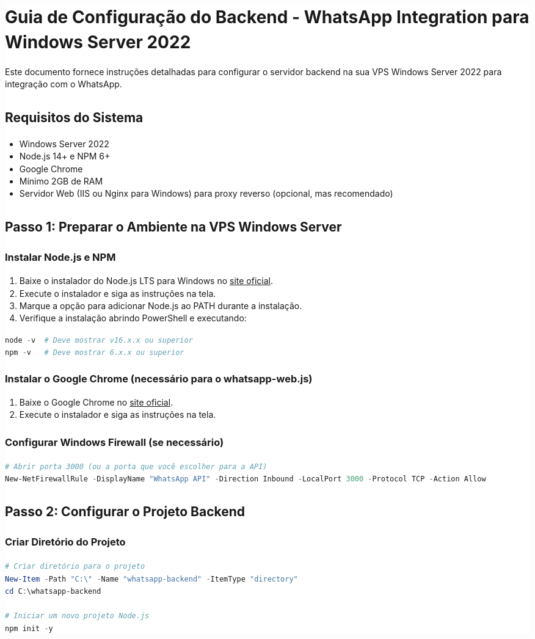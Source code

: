 
# Guia de Configuração do Backend - WhatsApp Integration para Windows Server 2022

Este documento fornece instruções detalhadas para configurar o servidor backend na sua VPS Windows Server 2022 para integração com o WhatsApp.

## Requisitos do Sistema

- Windows Server 2022
- Node.js 14+ e NPM 6+
- Google Chrome
- Mínimo 2GB de RAM
- Servidor Web (IIS ou Nginx para Windows) para proxy reverso (opcional, mas recomendado)

## Passo 1: Preparar o Ambiente na VPS Windows Server

### Instalar Node.js e NPM

1. Baixe o instalador do Node.js LTS para Windows no [site oficial](https://nodejs.org/).
2. Execute o instalador e siga as instruções na tela.
3. Marque a opção para adicionar Node.js ao PATH durante a instalação.
4. Verifique a instalação abrindo PowerShell e executando:

```powershell
node -v  # Deve mostrar v16.x.x ou superior
npm -v   # Deve mostrar 6.x.x ou superior
```

### Instalar o Google Chrome (necessário para o whatsapp-web.js)

1. Baixe o Google Chrome no [site oficial](https://www.google.com/chrome/).
2. Execute o instalador e siga as instruções na tela.

### Configurar Windows Firewall (se necessário)

```powershell
# Abrir porta 3000 (ou a porta que você escolher para a API)
New-NetFirewallRule -DisplayName "WhatsApp API" -Direction Inbound -LocalPort 3000 -Protocol TCP -Action Allow
```

## Passo 2: Configurar o Projeto Backend

### Criar Diretório do Projeto

```powershell
# Criar diretório para o projeto
New-Item -Path "C:\" -Name "whatsapp-backend" -ItemType "directory"
cd C:\whatsapp-backend

# Iniciar um novo projeto Node.js
npm init -y
```
